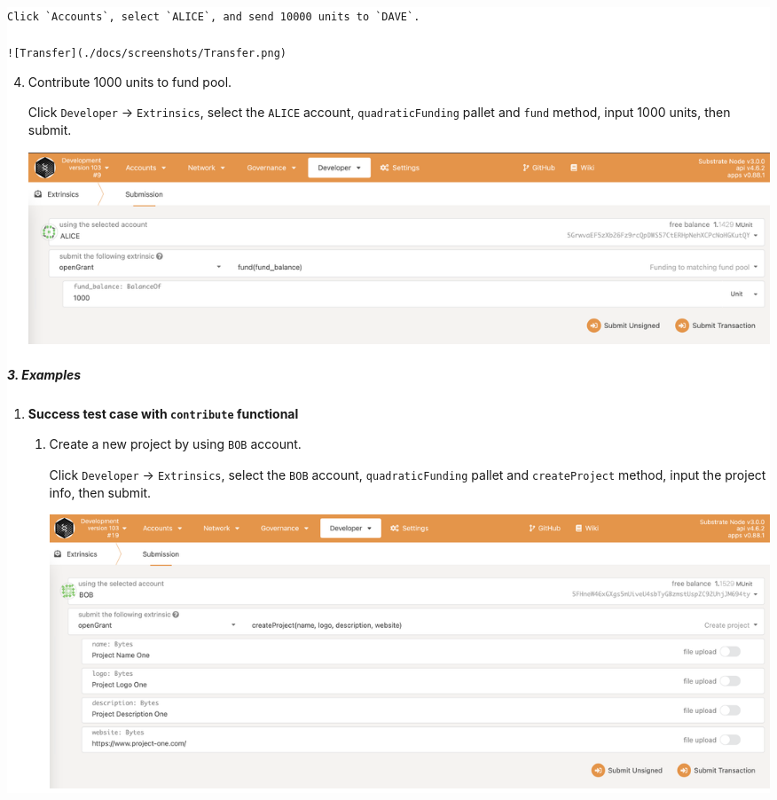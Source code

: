 	Click `Accounts`, select `ALICE`, and send 10000 units to `DAVE`.
	
	![Transfer](./docs/screenshots/Transfer.png)
	
4. Contribute 1000 units to fund pool.

	Click `Developer` -> `Extrinsics`, select the `ALICE` account, `quadraticFunding` pallet and `fund` method, input 1000 units, then submit.
	
	![Fund](./docs/screenshots/Fund.png)
	

##### 3. Examples

1. **Success test case with `contribute` functional**

	1. Create a new project by using `BOB` account.

		Click `Developer` -> `Extrinsics`, select the `BOB` account, `quadraticFunding` pallet and `createProject` method, input the project info, then submit.
	
		![CreateProject](./docs/screenshots/CreateProject.png)
	